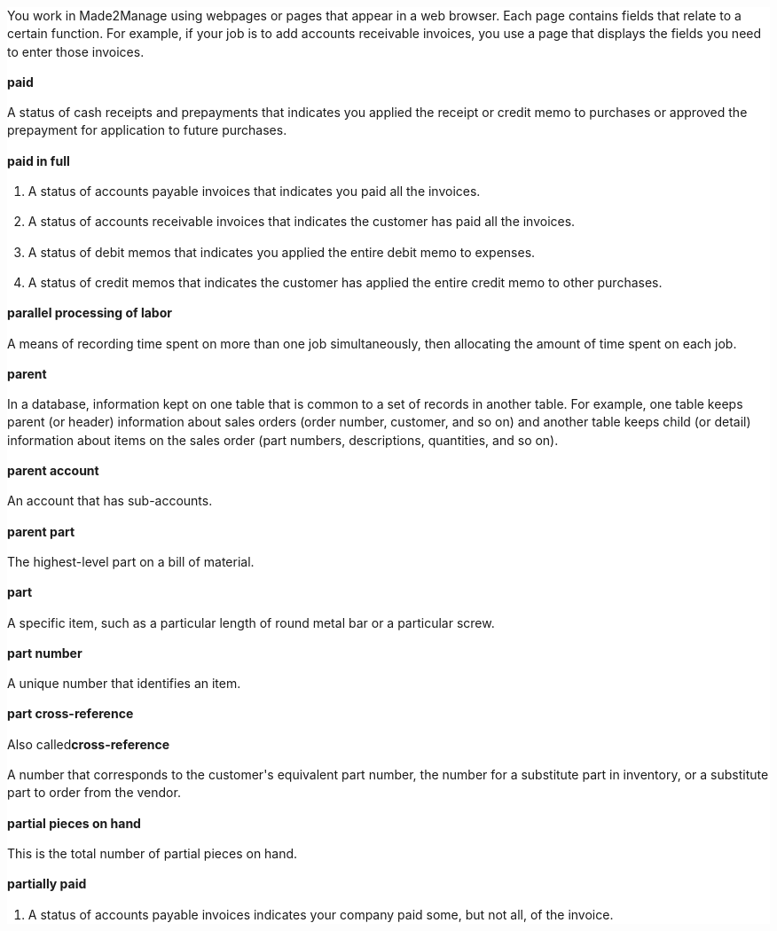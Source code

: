You work in Made2Manage using webpages or pages that appear in a web browser. Each page contains fields that relate to a certain function. For example, if your job is to add accounts receivable invoices, you use a page that displays the fields you need to enter those invoices.

**paid**

A status of cash receipts and prepayments that indicates you applied the receipt or credit memo to purchases or approved the prepayment for application to future purchases.

**paid in full**

1. A status of accounts payable invoices that indicates you paid all the invoices.

2. A status of accounts receivable invoices that indicates the customer has paid all the invoices.

3. A status of debit memos that indicates you applied the entire debit memo to expenses.

4. A status of credit memos that indicates the customer has applied the entire credit memo to other purchases.

**parallel processing of labor**

A means of recording time spent on more than one job simultaneously, then allocating the amount of time spent on each job.

**parent**

In a database, information kept on one table that is common to a set of records in another table. For example, one table keeps parent (or header) information about sales orders (order number, customer, and so on) and another table keeps child (or detail) information about items on the sales order (part numbers, descriptions, quantities, and so on).

**parent account**

An account that has sub-accounts.

**parent part**

The highest-level part on a bill of material.

**part**

A specific item, such as a particular length of round metal bar or a particular screw.

**part number**

A unique number that identifies an item.

**part cross-reference**

Also called**cross-reference**

A number that corresponds to the customer's equivalent part number, the number for a substitute part in inventory, or a substitute part to order from the vendor.

**partial pieces on hand**

This is the total number of partial pieces on hand.

**partially paid**

1. A status of accounts payable invoices indicates your company paid some, but not all, of the invoice.
